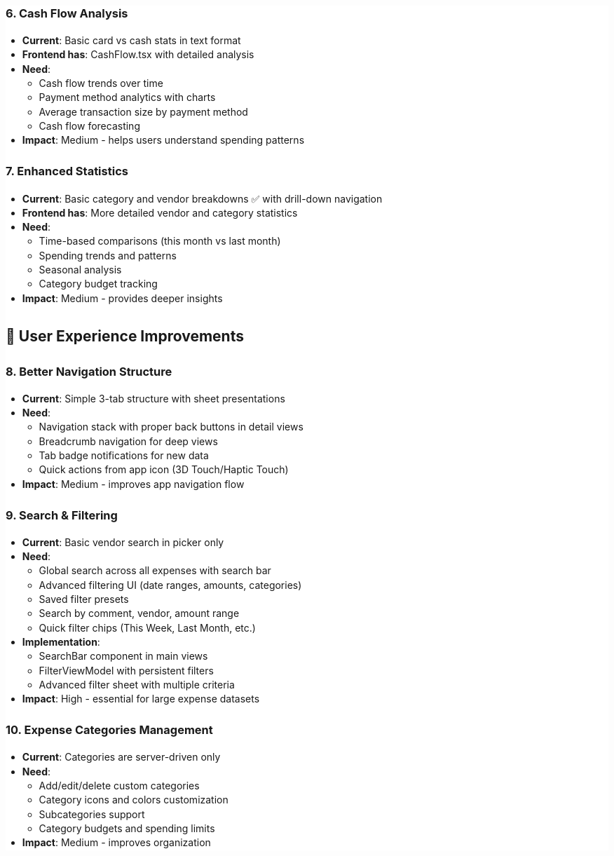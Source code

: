 ### **6. Cash Flow Analysis**
- **Current**: Basic card vs cash stats in text format
- **Frontend has**: CashFlow.tsx with detailed analysis
- **Need**: 
  - Cash flow trends over time
  - Payment method analytics with charts
  - Average transaction size by payment method
  - Cash flow forecasting
- **Impact**: Medium - helps users understand spending patterns

### **7. Enhanced Statistics**
- **Current**: Basic category and vendor breakdowns ✅ with drill-down navigation
- **Frontend has**: More detailed vendor and category statistics  
- **Need**: 
  - Time-based comparisons (this month vs last month)
  - Spending trends and patterns
  - Seasonal analysis
  - Category budget tracking
- **Impact**: Medium - provides deeper insights

## **🎯 User Experience Improvements**

### **8. Better Navigation Structure**
- **Current**: Simple 3-tab structure with sheet presentations
- **Need**: 
  - Navigation stack with proper back buttons in detail views
  - Breadcrumb navigation for deep views
  - Tab badge notifications for new data
  - Quick actions from app icon (3D Touch/Haptic Touch)
- **Impact**: Medium - improves app navigation flow

### **9. Search & Filtering** 
- **Current**: Basic vendor search in picker only
- **Need**: 
  - Global search across all expenses with search bar
  - Advanced filtering UI (date ranges, amounts, categories)
  - Saved filter presets
  - Search by comment, vendor, amount range
  - Quick filter chips (This Week, Last Month, etc.)
- **Implementation**:
  - SearchBar component in main views
  - FilterViewModel with persistent filters
  - Advanced filter sheet with multiple criteria
- **Impact**: High - essential for large expense datasets

### **10. Expense Categories Management**
- **Current**: Categories are server-driven only
- **Need**: 
  - Add/edit/delete custom categories
  - Category icons and colors customization
  - Subcategories support
  - Category budgets and spending limits
- **Impact**: Medium - improves organization
